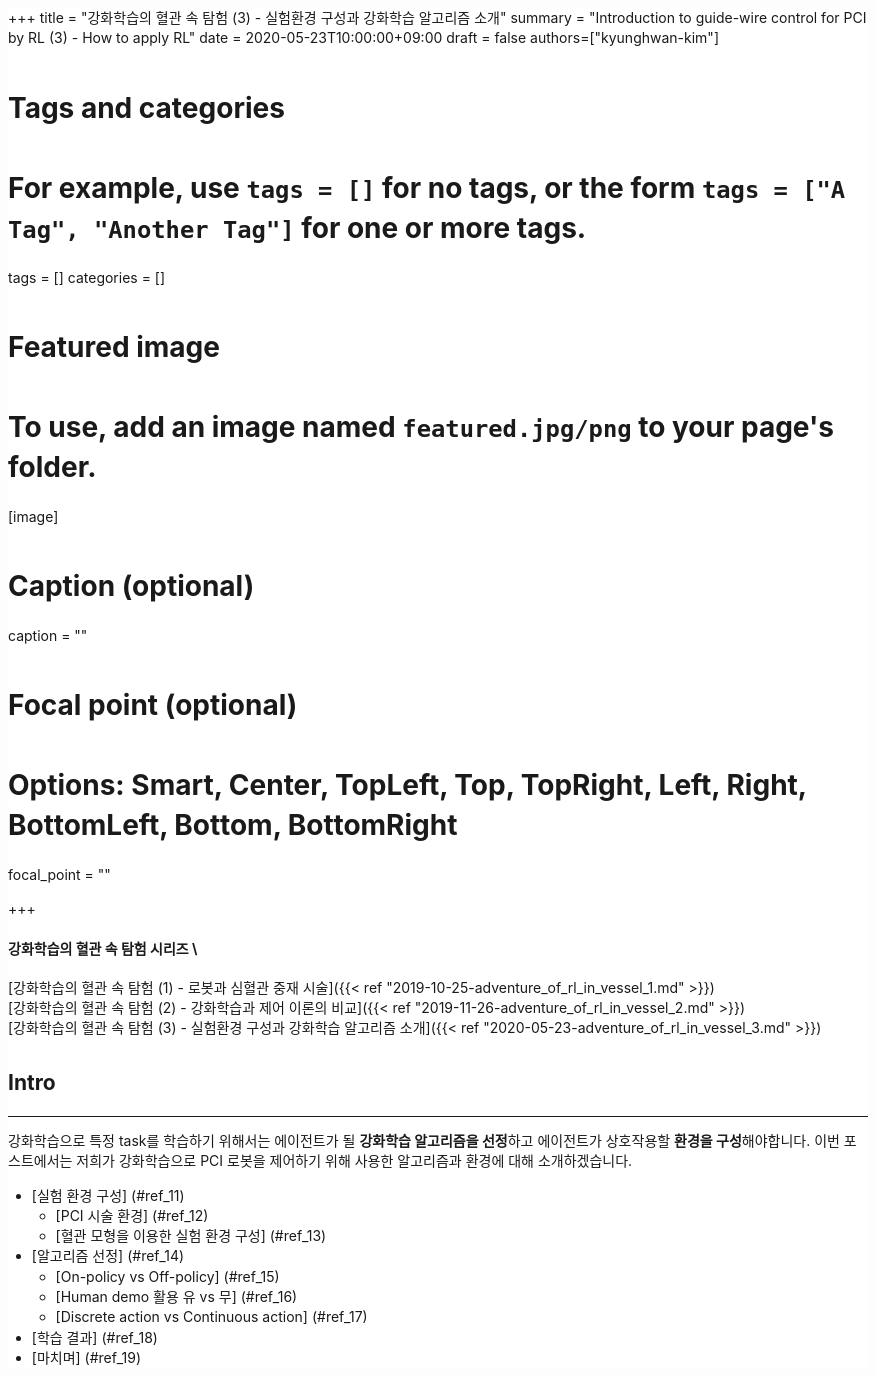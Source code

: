 +++
title = "강화학습의 혈관 속 탐험 (3) - 실험환경 구성과 강화학습 알고리즘 소개"
summary = "Introduction to guide-wire control for PCI by RL (3) - How to apply RL"
date = 2020-05-23T10:00:00+09:00
draft = false
authors=["kyunghwan-kim"]
# Tags and categories
# For example, use `tags = []` for no tags, or the form `tags = ["A Tag", "Another Tag"]` for one or more tags.
tags = []
categories = []

# Featured image
# To use, add an image named `featured.jpg/png` to your page's folder.
[image]
  # Caption (optional)
  caption = ""

  # Focal point (optional)
  # Options: Smart, Center, TopLeft, Top, TopRight, Left, Right, BottomLeft, Bottom, BottomRight
  focal_point = ""
  
+++

#### 강화학습의 혈관 속 탐험 시리즈 \
[강화학습의 혈관 속 탐험 (1) - 로봇과 심혈관 중재 시술]({{< ref "2019-10-25-adventure_of_rl_in_vessel_1.md" >}}) \
[강화학습의 혈관 속 탐험 (2) - 강화학습과 제어 이론의 비교]({{< ref "2019-11-26-adventure_of_rl_in_vessel_2.md" >}}) \
[강화학습의 혈관 속 탐험 (3) - 실험환경 구성과 강화학습 알고리즘 소개]({{< ref "2020-05-23-adventure_of_rl_in_vessel_3.md" >}})

## Intro
---
강화학습으로 특정 task를 학습하기 위해서는 에이전트가 될 **강화학습 알고리즘을 선정**하고 에이전트가 상호작용할 **환경을 구성**해야합니다. 이번 포스트에서는 저희가 강화학습으로 PCI 로봇을 제어하기 위해 사용한 알고리즘과 환경에 대해 소개하겠습니다.

- [실험 환경 구성] (#ref_11)
  - [PCI 시술 환경] (#ref_12)
  - [혈관 모형을 이용한 실험 환경 구성] (#ref_13)
- [알고리즘 선정] (#ref_14)
  - [On-policy vs Off-policy] (#ref_15)
  - [Human demo 활용 유 vs 무] (#ref_16)
  - [Discrete action vs Continuous action] (#ref_17)
- [학습 결과] (#ref_18)
- [마치며] (#ref_19)
